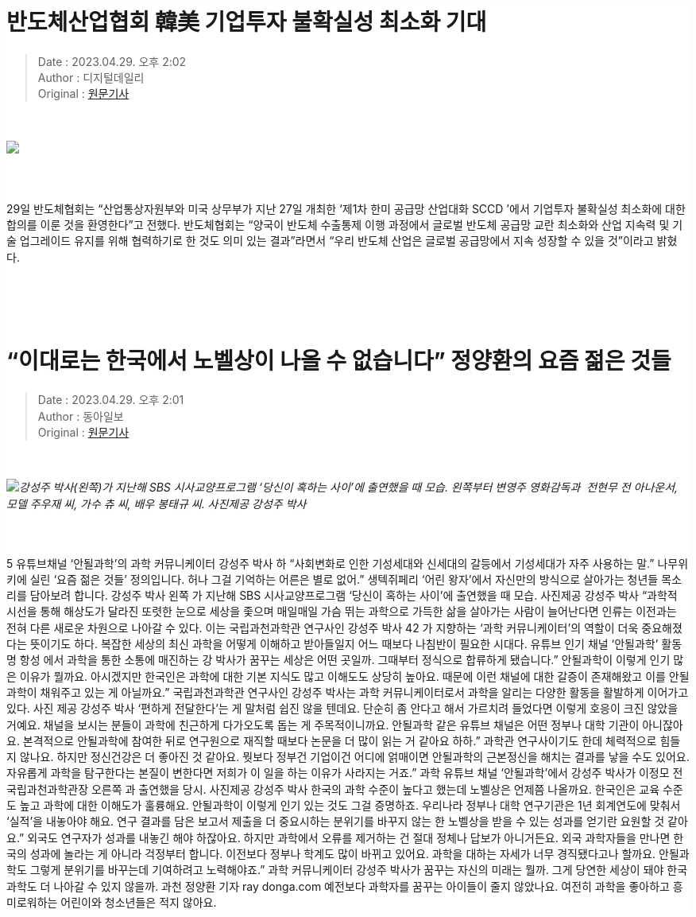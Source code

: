   
# 반도체산업협회 韓美 기업투자 불확실성 최소화 기대  
  
> Date : 2023.04.29. 오후 2:02  
> Author : 디지털데일리  
> Original : [원문기사](https://n.news.naver.com/mnews/article/138/0002147527?sid=105)  
<br/>  
  
<img src="https://imgnews.pstatic.net/image/138/2023/04/29/0002147527_001_20230429140201272.jpg?type=w647" id="img1"></img>  
<br/><br/>  
  
29일 반도체협회는 “산업통상자원부와 미국 상무부가 지난 27일 개최한 ‘제1차 한미 공급망 산업대화 SCCD ’에서 기업투자 불확실성 최소화에 대한 합의를 이룬 것을 환영한다”고 전했다.
반도체협회는 “양국이 반도체 수출통제 이행 과정에서 글로벌 반도체 공급망 교란 최소화와 산업 지속력 및 기술 업그레이드 유지를 위해 협력하기로 한 것도 의미 있는 결과”라면서 “우리 반도체 산업은 글로벌 공급망에서 지속 성장할 수 있을 것”이라고 밝혔다.  
<br/><br/><br/>  

  
# “이대로는 한국에서 노벨상이 나올 수 없습니다” 정양환의 요즘 젊은 것들  
  
> Date : 2023.04.29. 오후 2:01  
> Author : 동아일보  
> Original : [원문기사](https://n.news.naver.com/mnews/article/020/0003494541?sid=105)  
<br/>  
  
<img src="https://imgnews.pstatic.net/image/020/2023/04/29/0003494541_001_20230429140102345.jpg?type=w647" id="img1"></img><em class="img_desc">강성주 박사(왼쪽)가 지난해 SBS 시사교양프로그램 ‘당신이 혹하는 사이’에 출연했을 때 모습. 왼쪽부터 변영주 영화감독과  전현무 전 아나운서,  모델 주우재 씨, 가수 츄 씨, 배우 봉태규 씨. 사진제공 강성주 박사</em>  
<br/><br/>  
  
5 유튜브채널 ‘안될과학’의 과학 커뮤니케이터 강성주 박사 하 “사회변화로 인한 기성세대와 신세대의 갈등에서 기성세대가 자주 사용하는 말.” 나무위키에 실린 ‘요즘 젊은 것들’ 정의입니다.
허나 그걸 기억하는 어른은 별로 없어.” 생텍쥐페리 ‘어린 왕자’에서 자신만의 방식으로 살아가는 청년들 목소리를 담아보려 합니다.
강성주 박사 왼쪽 가 지난해 SBS 시사교양프로그램 ‘당신이 혹하는 사이’에 출연했을 때 모습.
사진제공 강성주 박사 “과학적 시선을 통해 해상도가 달라진 또렷한 눈으로 세상을 좇으며 매일매일 가슴 뛰는 과학으로 가득한 삶을 살아가는 사람이 늘어난다면 인류는 이전과는 전혀 다른 새로운 차원으로 나아갈 수 있다.
이는 국립과천과학관 연구사인 강성주 박사 42 가 지향하는 ‘과학 커뮤니케이터’의 역할이 더욱 중요해졌다는 뜻이기도 하다.
복잡한 세상의 최신 과학을 어떻게 이해하고 받아들일지 어느 때보다 나침반이 필요한 시대다.
유튜브 인기 채널 ‘안될과학’ 활동명 항성 에서 과학을 통한 소통에 매진하는 강 박사가 꿈꾸는 세상은 어떤 곳일까.
그때부터 정식으로 합류하게 됐습니다.” 안될과학이 이렇게 인기 많은 이유가 뭘까요.
아시겠지만 한국인은 과학에 대한 기본 지식도 많고 이해도도 상당히 높아요.
때문에 이런 채널에 대한 갈증이 존재해왔고 이를 안될과학이 채워주고 있는 게 아닐까요.” 국립과천과학관 연구사인 강성주 박사는 과학 커뮤니케이터로서 과학을 알리는 다양한 활동을 활발하게 이어가고 있다.
사진 제공 강성주 박사 ‘편하게 전달한다’는 게 말처럼 쉽진 않을 텐데요.
단순히 좀 안다고 해서 가르치려 들었다면 이렇게 호응이 크진 않았을 거예요.
채널을 보시는 분들이 과학에 친근하게 다가오도록 돕는 게 주목적이니까요.
안될과학 같은 유튜브 채널은 어떤 정부나 대학 기관이 아니잖아요.
본격적으로 안될과학에 참여한 뒤로 연구원으로 재직할 때보다 논문을 더 많이 읽는 거 같아요 하하.” 과학관 연구사이기도 한데 체력적으로 힘들지 않나요.
하지만 정신건강은 더 좋아진 것 같아요.
뭣보다 정부건 기업이건 어디에 얽매이면 안될과학의 근본정신을 해치는 결과를 낳을 수도 있어요.
자유롭게 과학을 탐구한다는 본질이 변한다면 저희가 이 일을 하는 이유가 사라지는 거죠.” 과학 유튜브 채널 ‘안될과학’에서 강성주 박사가 이정모 전 국립과천과학관장 오른쪽 과 출연했을 당시.
사진제공 강성주 박사 한국의 과학 수준이 높다고 했는데 노벨상은 언제쯤 나올까요.
한국인은 교육 수준도 높고 과학에 대한 이해도가 훌륭해요.
안될과학이 이렇게 인기 있는 것도 그걸 증명하죠.
우리나라 정부나 대학 연구기관은 1년 회계연도에 맞춰서 ‘실적’을 내놓아야 해요.
연구 결과를 담은 보고서 제출을 더 중요시하는 분위기를 바꾸지 않는 한 노벨상을 받을 수 있는 성과를 얻기란 요원할 것 같아요.” 외국도 연구자가 성과를 내놓긴 해야 하잖아요.
하지만 과학에서 오류를 제거하는 건 절대 정체나 답보가 아니거든요.
외국 과학자들을 만나면 한국의 성과에 놀라는 게 아니라 걱정부터 합니다.
이전보다 정부나 학계도 많이 바뀌고 있어요.
과학을 대하는 자세가 너무 경직됐다고나 할까요.
안될과학도 그렇게 분위기를 바꾸는데 기여하려고 노력해야죠.” 과학 커뮤니케이터 강성주 박사가 꿈꾸는 자신의 미래는 뭘까.
그게 당연한 세상이 돼야 한국 과학도 더 나아갈 수 있지 않을까.
과천 정양환 기자 ray donga.com 예전보다 과학자를 꿈꾸는 아이들이 줄지 않았나요.
여전히 과학을 좋아하고 흥미로워하는 어린이와 청소년들은 적지 않아요.